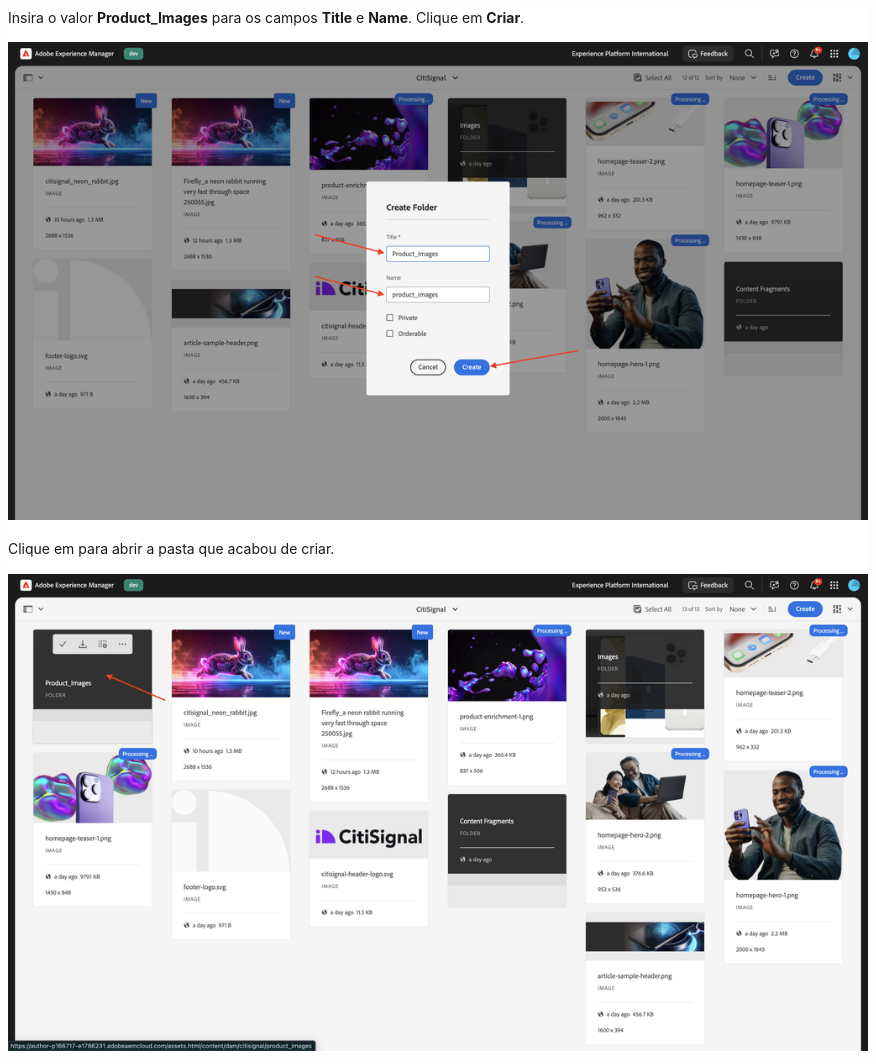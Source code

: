 Insira o valor **Product_Images** para os campos **Title** e **Name**. Clique em **Criar**.

![ACCS+AEM Assets](./images/accsaemassets37.png)

Clique em para abrir a pasta que acabou de criar.

![ACCS+AEM Assets](./images/accsaemassets38.png)
